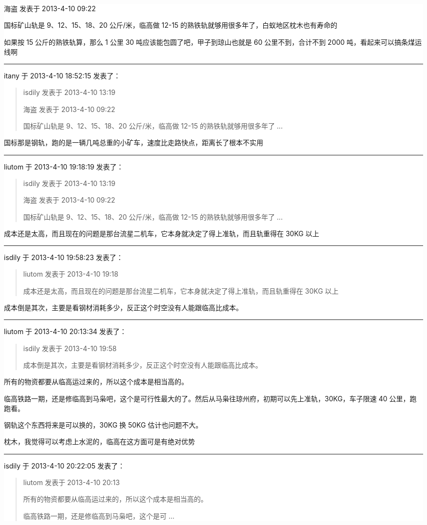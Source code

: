 海盗 发表于 2013-4-10 09:22

国标矿山轨是 9、12、15、18、20 公斤/米，临高做 12-15 的熟铁轨就够用很多年了，白蚁地区枕木也有寿命的

如果按 15 公斤的熟铁轨算，那么 1 公里 30 吨应该能包圆了吧，甲子到琼山也就是 60 公里不到，合计不到 2000 吨，看起来可以搞条煤运线啊

---

itany 于 2013-4-10 18:52:15 发表了：

> isdily 发表于 2013-4-10 13:19
>
> 海盗 发表于 2013-4-10 09:22
>
> 国标矿山轨是 9、12、15、18、20 公斤/米，临高做 12-15 的熟铁轨就够用很多年了 ...

国标那是钢轨，跑的是一辆几吨总重的小矿车，速度比走路快点，距离长了根本不实用

---

liutom 于 2013-4-10 19:18:19 发表了：

> isdily 发表于 2013-4-10 13:19
>
> 海盗 发表于 2013-4-10 09:22
>
> 国标矿山轨是 9、12、15、18、20 公斤/米，临高做 12-15 的熟铁轨就够用很多年了 ...

成本还是太高，而且现在的问题是那台流星二机车，它本身就决定了得上准轨，而且轨重得在 30KG 以上

---

isdily 于 2013-4-10 19:58:23 发表了：

> liutom 发表于 2013-4-10 19:18
>
> 成本还是太高，而且现在的问题是那台流星二机车，它本身就决定了得上准轨，而且轨重得在 30KG 以上

成本倒是其次，主要是看钢材消耗多少，反正这个时空没有人能跟临高比成本。

---

liutom 于 2013-4-10 20:13:34 发表了：

> isdily 发表于 2013-4-10 19:58
>
> 成本倒是其次，主要是看钢材消耗多少，反正这个时空没有人能跟临高比成本。

所有的物资都要从临高运过来的，所以这个成本是相当高的。

临高铁路一期，还是修临高到马枭吧，这个是可行性最大的了。然后从马枭往琼州府，初期可以先上准轨，30KG，车子限速 40 公里，跑跑看。

钢轨这个东西将来是可以换的，30KG 换 50KG 估计也问题不大。

枕木，我觉得可以考虑上水泥的，临高在这方面可是有绝对优势

---

isdily 于 2013-4-10 20:22:05 发表了：

> liutom 发表于 2013-4-10 20:13
>
> 所有的物资都要从临高运过来的，所以这个成本是相当高的。
>
> 临高铁路一期，还是修临高到马枭吧，这个是可 ...
